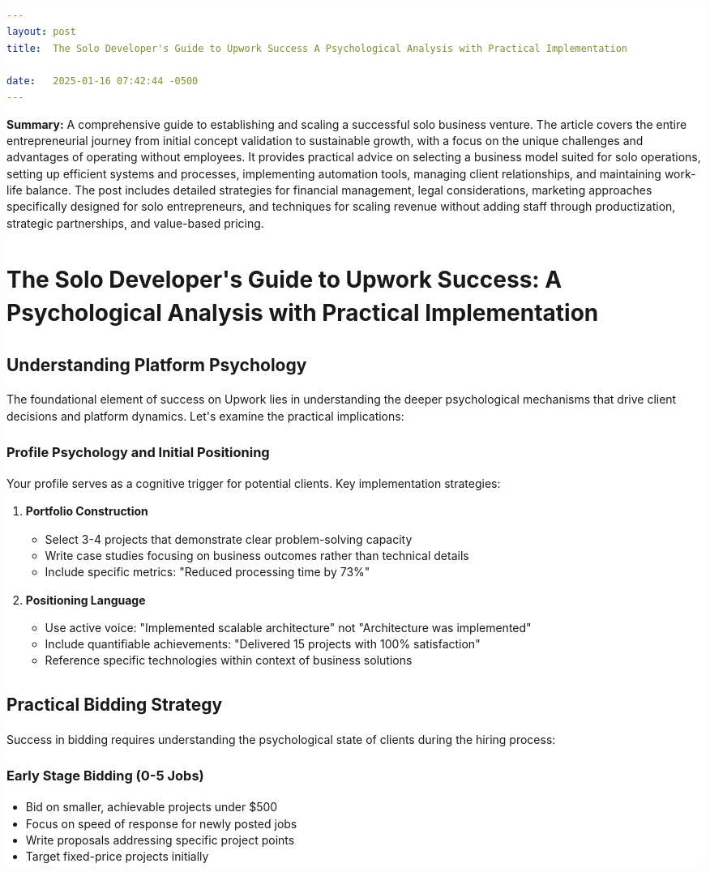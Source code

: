 ```yaml
---
layout: post
title:  The Solo Developer's Guide to Upwork Success A Psychological Analysis with Practical Implementation

date:   2025-01-16 07:42:44 -0500
---
```


**Summary:** A comprehensive guide to establishing and scaling a successful solo business venture. The article covers the entire entrepreneurial journey from initial concept validation to sustainable growth, with a focus on the unique challenges and advantages of operating without employees. It provides practical advice on selecting a business model suited for solo operations, setting up efficient systems and processes, implementing automation tools, managing client relationships, and maintaining work-life balance. The post includes detailed strategies for financial management, legal considerations, marketing approaches specifically designed for solo entrepreneurs, and techniques for scaling revenue without adding staff through productization, strategic partnerships, and value-based pricing.

# The Solo Developer's Guide to Upwork Success: A Psychological Analysis with Practical Implementation

## Understanding Platform Psychology

The foundational element of success on Upwork lies in understanding the deeper psychological mechanisms that drive client decisions and platform dynamics. Let's examine the practical implications:

### Profile Psychology and Initial Positioning

Your profile serves as a cognitive trigger for potential clients. Key implementation strategies:

1. **Portfolio Construction**
   - Select 3-4 projects that demonstrate clear problem-solving capacity
   - Write case studies focusing on business outcomes rather than technical details
   - Include specific metrics: "Reduced processing time by 73%"

2. **Positioning Language**
   - Use active voice: "Implemented scalable architecture" not "Architecture was implemented"
   - Include quantifiable achievements: "Delivered 15 projects with 100% satisfaction"
   - Reference specific technologies within context of business solutions

## Practical Bidding Strategy

Success in bidding requires understanding the psychological state of clients during the hiring process:

### Early Stage Bidding (0-5 Jobs)
- Bid on smaller, achievable projects under $500
- Focus on speed of response for newly posted jobs
- Write proposals addressing specific project points
- Target fixed-price projects initially
